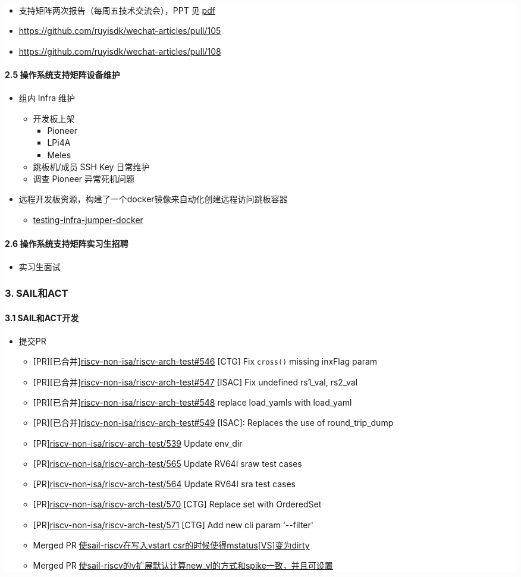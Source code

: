 - 支持矩阵两次报告（每周五技术交流会），PPT 见 [pdf](https://github.com/wychlw/plct/blob/main/doc/support-matrix-report/slides.pdf)

- https://github.com/ruyisdk/wechat-articles/pull/105

- https://github.com/ruyisdk/wechat-articles/pull/108

#### 2.5 操作系统支持矩阵设备维护

- 组内 Infra 维护
    - 开发板上架
        - Pioneer
        - LPi4A
        - Meles
    - 跳板机/成员 SSH Key 日常维护
    - 调查 Pioneer 异常死机问题

- 远程开发板资源，构建了一个docker镜像来自动化创建远程访问跳板容器

  - [testing-infra-jumper-docker](https://github.com/Sharelter/testing-infra-jumper-docker)


#### 2.6 操作系统支持矩阵实习生招聘

- 实习生面试

### 3. SAIL和ACT

#### 3.1 SAIL和ACT开发

- 提交PR
  - \[PR\]\[已合并\][riscv-non-isa/riscv-arch-test#546](https://github.com/riscv-non-isa/riscv-arch-test/pull/546) \[CTG\] Fix `cross()` missing inxFlag param
  - \[PR\]\[已合并\][riscv-non-isa/riscv-arch-test#547](https://github.com/riscv-non-isa/riscv-arch-test/pull/547) \[ISAC\] Fix undefined rs1_val, rs2_val
  - \[PR\]\[已合并\][riscv-non-isa/riscv-arch-test#548](https://github.com/riscv-non-isa/riscv-arch-test/pull/548) replace load_yamls with load_yaml
  - \[PR\]\[已合并\][riscv-non-isa/riscv-arch-test#549](https://github.com/riscv-non-isa/riscv-arch-test/pull/549) \[ISAC\]: Replaces the use of round_trip_dump
  - \[PR\][riscv-non-isa/riscv-arch-test/539](https://github.com/riscv-non-isa/riscv-arch-test/pull/539) Update env_dir
  - \[PR\][riscv-non-isa/riscv-arch-test/565](https://github.com/riscv-non-isa/riscv-arch-test/pull/565) Update RV64I sraw test cases
  - \[PR\][riscv-non-isa/riscv-arch-test/564](https://github.com/riscv-non-isa/riscv-arch-test/pull/564) Update RV64I sra test cases
  - \[PR\][riscv-non-isa/riscv-arch-test/570](https://github.com/riscv-non-isa/riscv-arch-test/pull/570) [CTG] Replace set with OrderedSet
  - \[PR\][riscv-non-isa/riscv-arch-test/571](https://github.com/riscv-non-isa/riscv-arch-test/pull/571) [CTG] Add new cli param '--filter'

  - Merged PR [使sail-riscv在写入vstart csr的时候使得mstatus[VS]变为dirty](https://github.com/riscv/sail-riscv/pull/623) 
  
  - Merged PR [使sail-riscv的v扩展默认计算new_vl的方式和spike一致，并且可设置](https://github.com/riscv/sail-riscv/pull/608)
